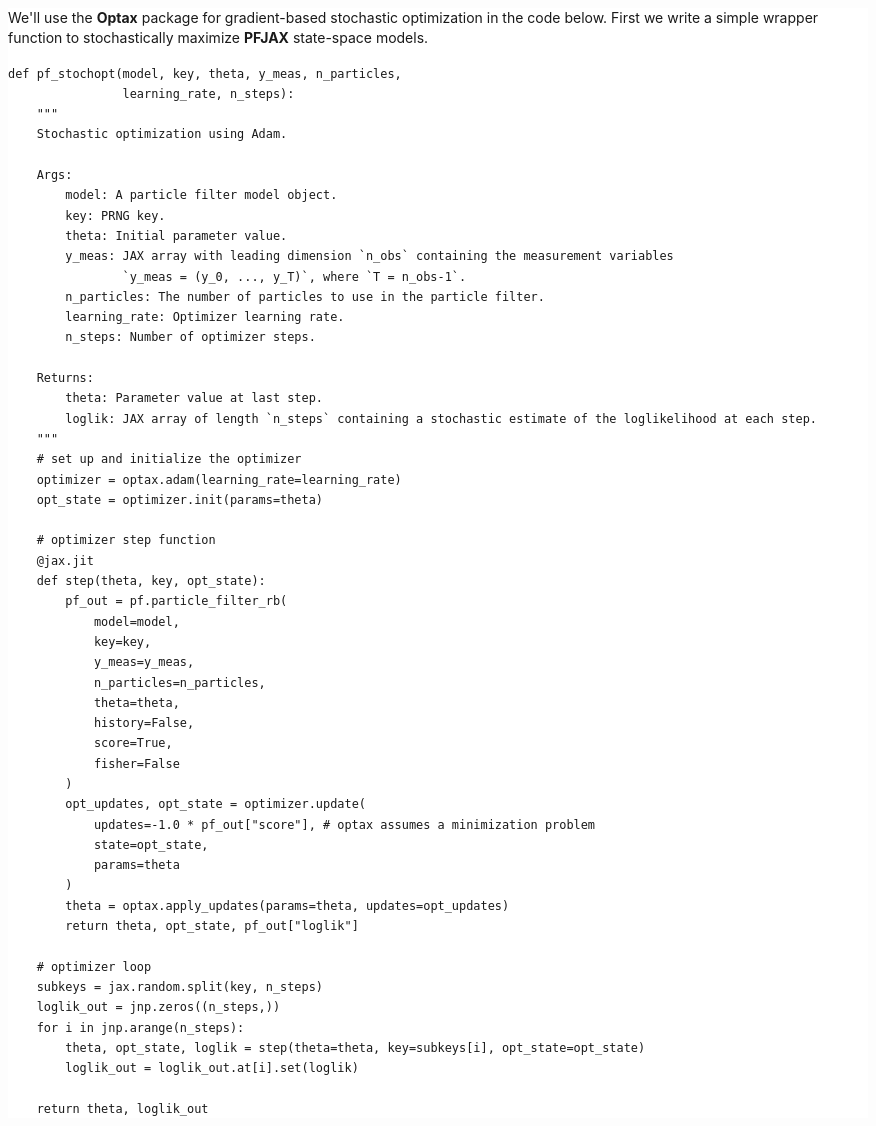 
We'll use the **Optax** package for gradient-based stochastic optimization in the code below.  First we write a simple wrapper function to stochastically maximize **PFJAX** state-space models.

```{code-cell} ipython3
def pf_stochopt(model, key, theta, y_meas, n_particles,
                learning_rate, n_steps):
    """
    Stochastic optimization using Adam.

    Args:
        model: A particle filter model object.
        key: PRNG key.
        theta: Initial parameter value.
        y_meas: JAX array with leading dimension `n_obs` containing the measurement variables 
                `y_meas = (y_0, ..., y_T)`, where `T = n_obs-1`.        
        n_particles: The number of particles to use in the particle filter.
        learning_rate: Optimizer learning rate.
        n_steps: Number of optimizer steps.

    Returns:
        theta: Parameter value at last step.
        loglik: JAX array of length `n_steps` containing a stochastic estimate of the loglikelihood at each step.
    """
    # set up and initialize the optimizer
    optimizer = optax.adam(learning_rate=learning_rate)
    opt_state = optimizer.init(params=theta)

    # optimizer step function
    @jax.jit
    def step(theta, key, opt_state):
        pf_out = pf.particle_filter_rb(
            model=model,
            key=key,
            y_meas=y_meas,
            n_particles=n_particles,
            theta=theta,
            history=False,
            score=True,
            fisher=False
        )
        opt_updates, opt_state = optimizer.update(
            updates=-1.0 * pf_out["score"], # optax assumes a minimization problem
            state=opt_state, 
            params=theta
        )
        theta = optax.apply_updates(params=theta, updates=opt_updates)
        return theta, opt_state, pf_out["loglik"]

    # optimizer loop
    subkeys = jax.random.split(key, n_steps)
    loglik_out = jnp.zeros((n_steps,))
    for i in jnp.arange(n_steps):
        theta, opt_state, loglik = step(theta=theta, key=subkeys[i], opt_state=opt_state)
        loglik_out = loglik_out.at[i].set(loglik)
        
    return theta, loglik_out
```
